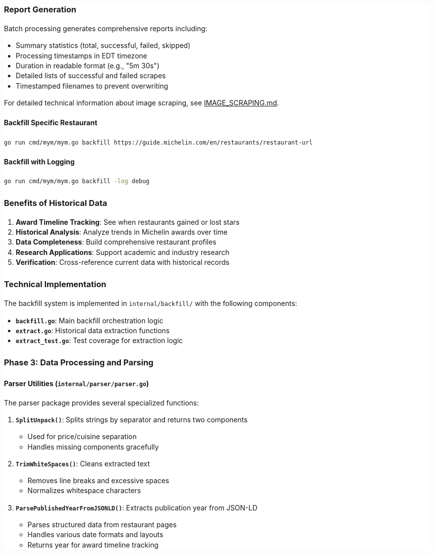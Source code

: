 ### Report Generation

Batch processing generates comprehensive reports including:
- Summary statistics (total, successful, failed, skipped)
- Processing timestamps in EDT timezone
- Duration in readable format (e.g., "5m 30s")
- Detailed lists of successful and failed scrapes
- Timestamped filenames to prevent overwriting

For detailed technical information about image scraping, see [IMAGE_SCRAPING.md](IMAGE_SCRAPING.md).

#### Backfill Specific Restaurant
```bash
go run cmd/mym/mym.go backfill https://guide.michelin.com/en/restaurants/restaurant-url
```

#### Backfill with Logging
```bash
go run cmd/mym/mym.go backfill -log debug
```

### Benefits of Historical Data

1. **Award Timeline Tracking**: See when restaurants gained or lost stars
2. **Historical Analysis**: Analyze trends in Michelin awards over time
3. **Data Completeness**: Build comprehensive restaurant profiles
4. **Research Applications**: Support academic and industry research
5. **Verification**: Cross-reference current data with historical records

### Technical Implementation

The backfill system is implemented in `internal/backfill/` with the following components:

- **`backfill.go`**: Main backfill orchestration logic
- **`extract.go`**: Historical data extraction functions
- **`extract_test.go`**: Test coverage for extraction logic

### Phase 3: Data Processing and Parsing

#### Parser Utilities (`internal/parser/parser.go`)

The parser package provides several specialized functions:

1. **`SplitUnpack()`**: Splits strings by separator and returns two components
   - Used for price/cuisine separation
   - Handles missing components gracefully

2. **`TrimWhiteSpaces()`**: Cleans extracted text
   - Removes line breaks and excessive spaces
   - Normalizes whitespace characters

3. **`ParsePublishedYearFromJSONLD()`**: Extracts publication year from JSON-LD
   - Parses structured data from restaurant pages
   - Handles various date formats and layouts
   - Returns year for award timeline tracking
